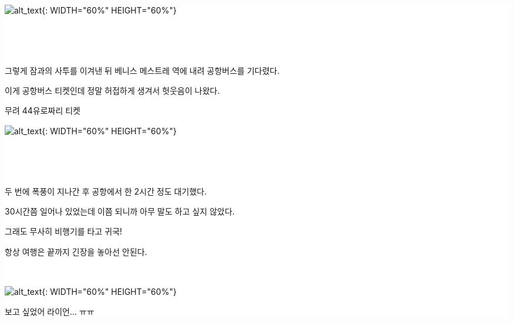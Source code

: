 



 



![alt_text](/assets/images/post/blog/italy3/38.png){: WIDTH="60%" HEIGHT="60%"}








​

​

그렇게 잠과의 사투를 이겨낸 뒤 베니스 메스트레 역에 내려 공항버스를 기다렸다.

이게 공항버스 티켓인데 정말 허접하게 생겨서 헛웃음이 나왔다.

무려 44유로짜리 티켓





 



![alt_text](/assets/images/post/blog/italy3/39.png){: WIDTH="60%" HEIGHT="60%"}








​

​

두 번에 폭풍이 지나간 후 공항에서 한 2시간 정도 대기했다.

30시간쯤 일어나 있었는데 이쯤 되니까 아무 말도 하고 싶지 않았다.

그래도 무사히 비행기를 타고 귀국!

항상 여행은 끝까지 긴장을 놓아선 안된다.

​





 



![alt_text](/assets/images/post/blog/italy3/40.png){: WIDTH="60%" HEIGHT="60%"}








보고 싶었어 라이언... ㅠㅠ
